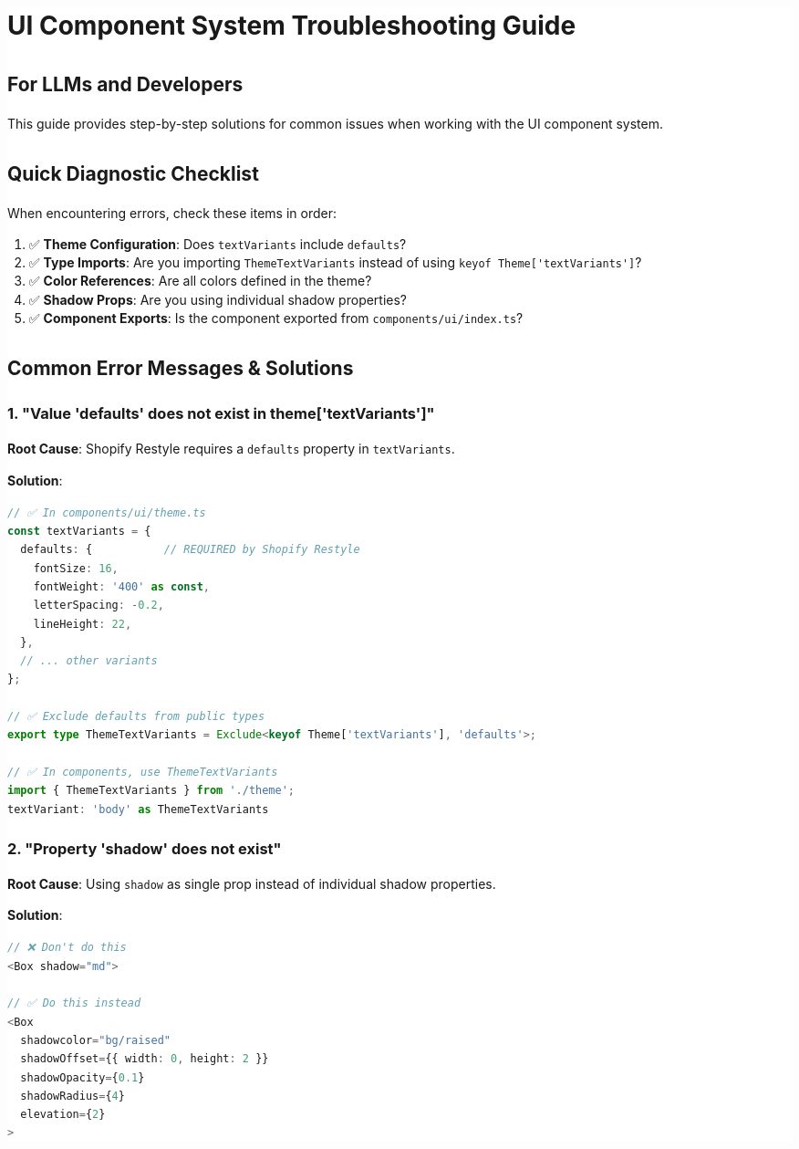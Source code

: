 # UI Component System Troubleshooting Guide

## For LLMs and Developers

This guide provides step-by-step solutions for common issues when working with the UI component system.

## Quick Diagnostic Checklist

When encountering errors, check these items in order:

1. ✅ **Theme Configuration**: Does `textVariants` include `defaults`?
2. ✅ **Type Imports**: Are you importing `ThemeTextVariants` instead of using `keyof Theme['textVariants']`?
3. ✅ **Color References**: Are all colors defined in the theme?
4. ✅ **Shadow Props**: Are you using individual shadow properties?
5. ✅ **Component Exports**: Is the component exported from `components/ui/index.ts`?

## Common Error Messages & Solutions

### 1. "Value 'defaults' does not exist in theme['textVariants']"

**Root Cause**: Shopify Restyle requires a `defaults` property in `textVariants`.

**Solution**:
```typescript
// ✅ In components/ui/theme.ts
const textVariants = {
  defaults: {           // REQUIRED by Shopify Restyle
    fontSize: 16,
    fontWeight: '400' as const,
    letterSpacing: -0.2,
    lineHeight: 22,
  },
  // ... other variants
};

// ✅ Exclude defaults from public types
export type ThemeTextVariants = Exclude<keyof Theme['textVariants'], 'defaults'>;

// ✅ In components, use ThemeTextVariants
import { ThemeTextVariants } from './theme';
textVariant: 'body' as ThemeTextVariants
```

### 2. "Property 'shadow' does not exist"

**Root Cause**: Using `shadow` as single prop instead of individual shadow properties.

**Solution**:
```typescript
// ❌ Don't do this
<Box shadow="md">

// ✅ Do this instead
<Box
  shadowcolor="bg/raised"
  shadowOffset={{ width: 0, height: 2 }}
  shadowOpacity={0.1}
  shadowRadius={4}
  elevation={2}
>
```